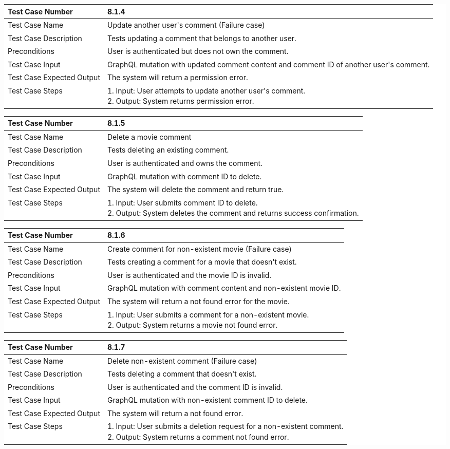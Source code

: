 | Test Case Number | 8.1.4 |
| :---- | :---- |
| Test Case Name | Update another user's comment (Failure case) |
| Test Case Description | Tests updating a comment that belongs to another user. |
| Preconditions | User is authenticated but does not own the comment. |
| Test Case Input | GraphQL mutation with updated comment content and comment ID of another user's comment. |
| Test Case Expected Output | The system will return a permission error. |
| Test Case Steps | 1. Input: User attempts to update another user's comment.<br>2. Output: System returns permission error. |

| Test Case Number | 8.1.5 |
| :---- | :---- |
| Test Case Name | Delete a movie comment |
| Test Case Description | Tests deleting an existing comment. |
| Preconditions | User is authenticated and owns the comment. |
| Test Case Input | GraphQL mutation with comment ID to delete. |
| Test Case Expected Output | The system will delete the comment and return true. |
| Test Case Steps | 1. Input: User submits comment ID to delete.<br>2. Output: System deletes the comment and returns success confirmation. |

| Test Case Number | 8.1.6 |
| :---- | :---- |
| Test Case Name | Create comment for non-existent movie (Failure case) |
| Test Case Description | Tests creating a comment for a movie that doesn't exist. |
| Preconditions | User is authenticated and the movie ID is invalid. |
| Test Case Input | GraphQL mutation with comment content and non-existent movie ID. |
| Test Case Expected Output | The system will return a not found error for the movie. |
| Test Case Steps | 1. Input: User submits a comment for a non-existent movie.<br>2. Output: System returns a movie not found error. |

| Test Case Number | 8.1.7 |
| :---- | :---- |
| Test Case Name | Delete non-existent comment (Failure case) |
| Test Case Description | Tests deleting a comment that doesn't exist. |
| Preconditions | User is authenticated and the comment ID is invalid. |
| Test Case Input | GraphQL mutation with non-existent comment ID to delete. |
| Test Case Expected Output | The system will return a not found error. |
| Test Case Steps | 1. Input: User submits a deletion request for a non-existent comment.<br>2. Output: System returns a comment not found error. |
